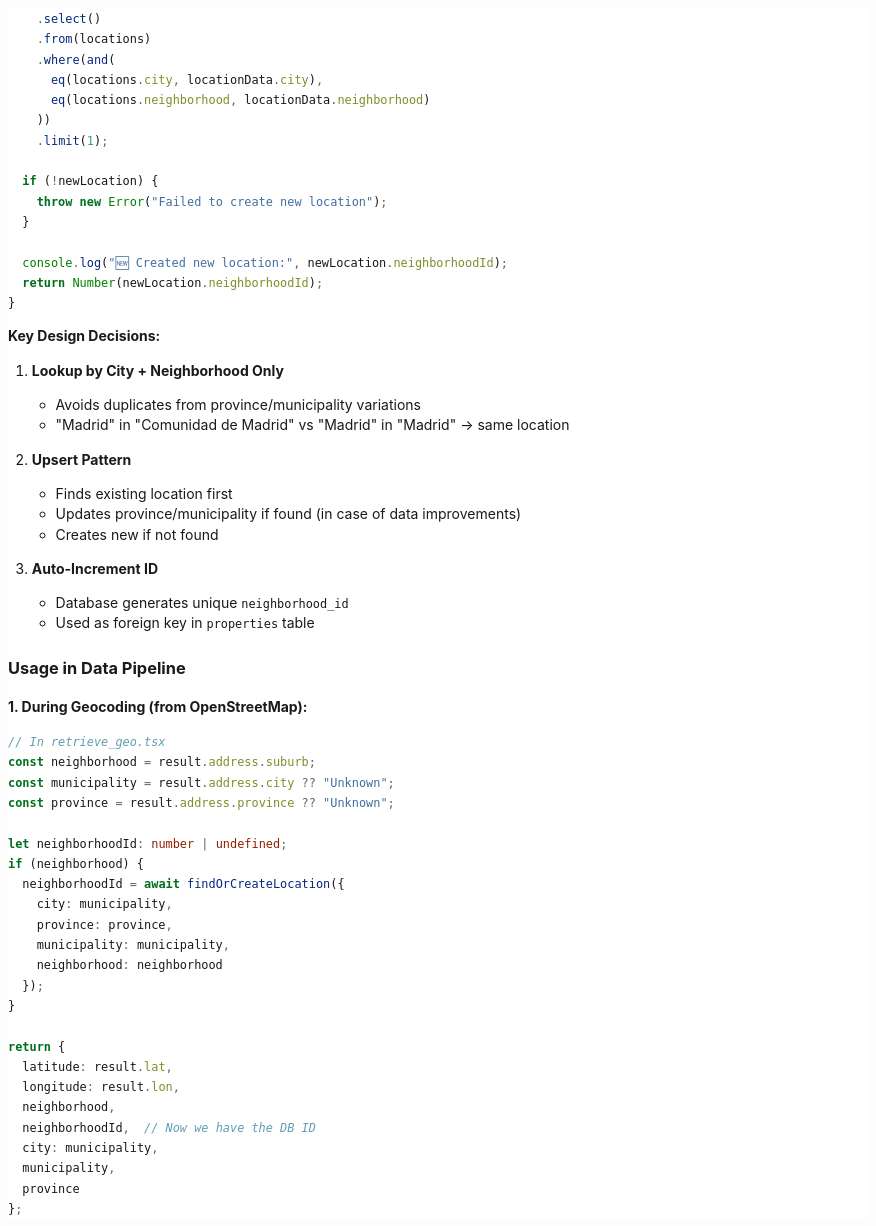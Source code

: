 ```typescript
    .select()
    .from(locations)
    .where(and(
      eq(locations.city, locationData.city),
      eq(locations.neighborhood, locationData.neighborhood)
    ))
    .limit(1);

  if (!newLocation) {
    throw new Error("Failed to create new location");
  }

  console.log("🆕 Created new location:", newLocation.neighborhoodId);
  return Number(newLocation.neighborhoodId);
}
```

**Key Design Decisions:**

1. **Lookup by City + Neighborhood Only**
   - Avoids duplicates from province/municipality variations
   - "Madrid" in "Comunidad de Madrid" vs "Madrid" in "Madrid" → same location

2. **Upsert Pattern**
   - Finds existing location first
   - Updates province/municipality if found (in case of data improvements)
   - Creates new if not found

3. **Auto-Increment ID**
   - Database generates unique `neighborhood_id`
   - Used as foreign key in `properties` table

### Usage in Data Pipeline

**1. During Geocoding (from OpenStreetMap):**

```typescript
// In retrieve_geo.tsx
const neighborhood = result.address.suburb;
const municipality = result.address.city ?? "Unknown";
const province = result.address.province ?? "Unknown";

let neighborhoodId: number | undefined;
if (neighborhood) {
  neighborhoodId = await findOrCreateLocation({
    city: municipality,
    province: province,
    municipality: municipality,
    neighborhood: neighborhood
  });
}

return {
  latitude: result.lat,
  longitude: result.lon,
  neighborhood,
  neighborhoodId,  // Now we have the DB ID
  city: municipality,
  municipality,
  province
};
```
